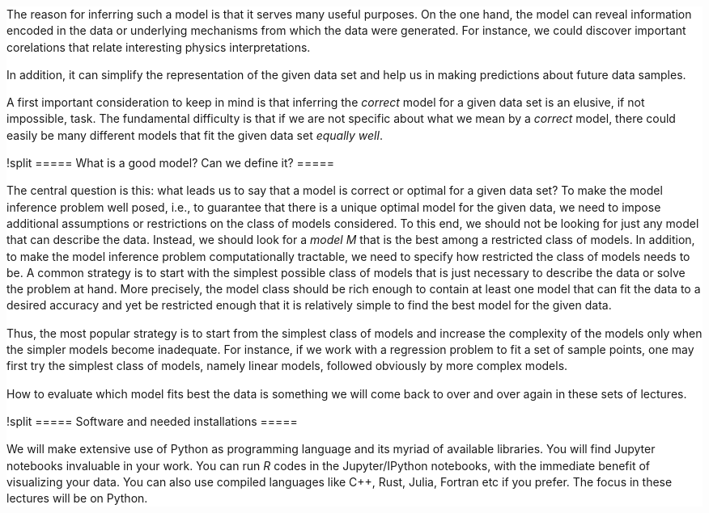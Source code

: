 The reason for inferring such a model is that it
serves many useful purposes. On the one hand, the model can reveal information
encoded in the data or underlying mechanisms from which the data were generated. For instance, we could discover important
corelations that relate interesting physics interpretations.

In addition, it can simplify the representation of the given data set and help
us in making predictions about  future data samples.

A first important consideration to keep in mind is that inferring the *correct* model
for a given data set is an elusive, if not impossible, task. The fundamental difficulty
is that if we are not specific about what we mean by a *correct* model, there
could easily be many different models that fit the given data set *equally well*.


!split
===== What is a good model? Can we define it?  =====


The central question is this: what leads us to say that a model is correct or
optimal for a given data set? To make the model inference problem well posed, i.e.,
to guarantee that there is a unique optimal model for the given data, we need to
impose additional assumptions or restrictions on the class of models considered. To
this end, we should not be looking for just any model that can describe the data.
Instead, we should look for a _model_ $M$ that is the best among a restricted class
of models. In addition, to make the model inference problem computationally
tractable, we need to specify how restricted the class of models needs to be. A
common strategy is to start 
with the simplest possible class of models that is just necessary to describe the data
or solve the problem at hand. More precisely, the model class should be rich enough
to contain at least one model that can fit the data to a desired accuracy and yet be
restricted enough that it is relatively simple to find the best model for the given data.

Thus, the most popular strategy is to start from the
simplest class of models and increase the complexity of the models only when the
simpler models become inadequate. For instance, if we work with a regression problem to fit a set of sample points, one
may first try the simplest class of models, namely linear models, followed obviously by more complex models.

How to evaluate which model fits best the data is something we will come back to over and over again in these sets of lectures.








!split
===== Software and needed installations =====

We will make extensive use of Python as programming language and its
myriad of available libraries.  You will find
Jupyter notebooks invaluable in your work.  You can run _R_
codes in the Jupyter/IPython notebooks, with the immediate benefit of
visualizing your data. You can also use compiled languages like C++,
Rust, Julia, Fortran etc if you prefer. The focus in these lectures will be
on Python.
